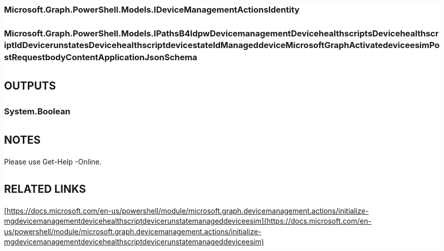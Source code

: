 ### Microsoft.Graph.PowerShell.Models.IDeviceManagementActionsIdentity
### Microsoft.Graph.PowerShell.Models.IPathsB4IdpwDevicemanagementDevicehealthscriptsDevicehealthscriptIdDevicerunstatesDevicehealthscriptdevicestateIdManageddeviceMicrosoftGraphActivatedeviceesimPostRequestbodyContentApplicationJsonSchema
## OUTPUTS

### System.Boolean
## NOTES
Please use Get-Help -Online.

## RELATED LINKS

[https://docs.microsoft.com/en-us/powershell/module/microsoft.graph.devicemanagement.actions/initialize-mgdevicemanagementdevicehealthscriptdevicerunstatemanageddeviceesim](https://docs.microsoft.com/en-us/powershell/module/microsoft.graph.devicemanagement.actions/initialize-mgdevicemanagementdevicehealthscriptdevicerunstatemanageddeviceesim)

